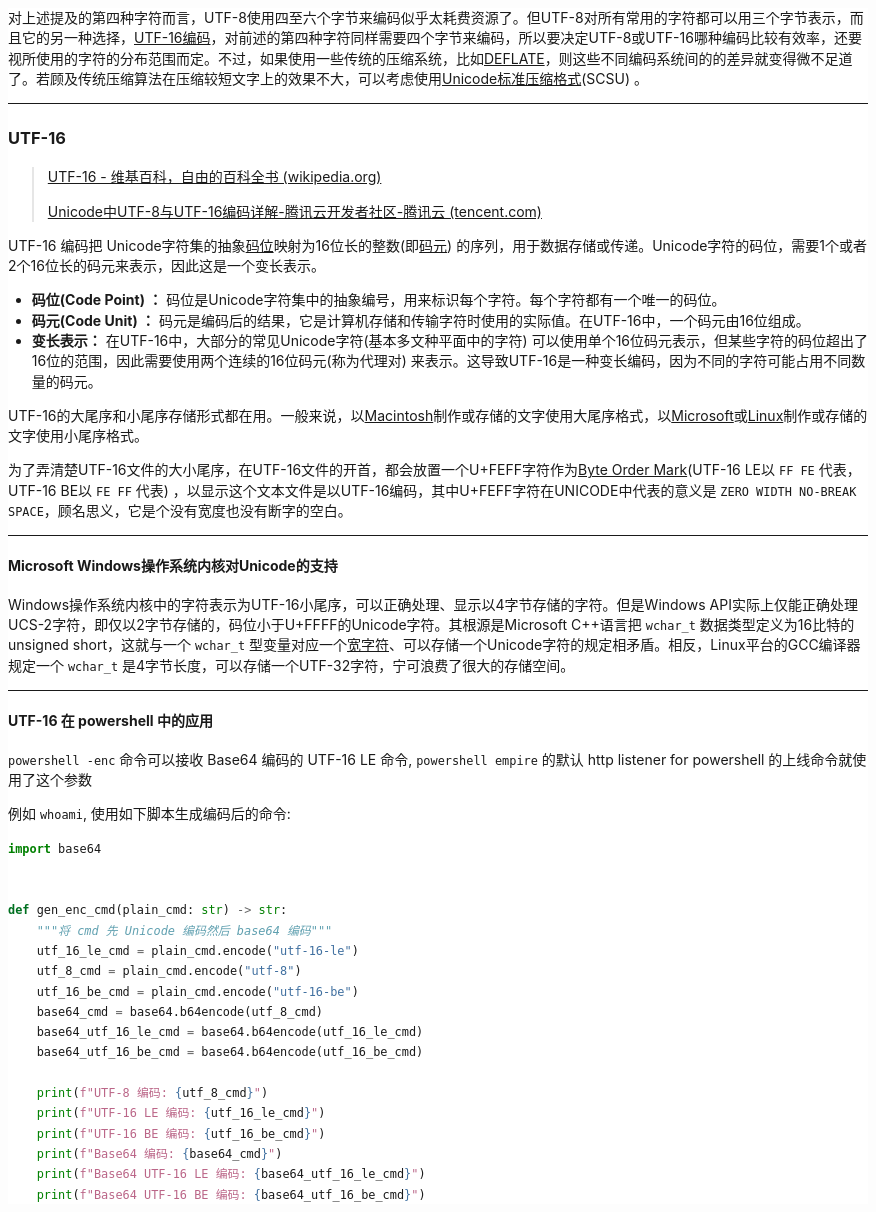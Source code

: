 对上述提及的第四种字符而言，UTF-8使用四至六个字节来编码似乎太耗费资源了。但UTF-8对所有常用的字符都可以用三个字节表示，而且它的另一种选择，[UTF-16编码](https://zh.wikipedia.org/wiki/UTF-16)，对前述的第四种字符同样需要四个字节来编码，所以要决定UTF-8或UTF-16哪种编码比较有效率，还要视所使用的字符的分布范围而定。不过，如果使用一些传统的压缩系统，比如[DEFLATE](https://zh.wikipedia.org/wiki/DEFLATE)，则这些不同编码系统间的的差异就变得微不足道了。若顾及传统压缩算法在压缩较短文字上的效果不大，可以考虑使用[Unicode标准压缩格式](https://zh.wikipedia.org/w/index.php?title=Unicode標準壓縮格式&action=edit&redlink=1)(SCSU) 。

----

### UTF-16

> [UTF-16 - 维基百科，自由的百科全书 (wikipedia.org)](https://zh.wikipedia.org/wiki/UTF-16)
>
> [Unicode中UTF-8与UTF-16编码详解-腾讯云开发者社区-腾讯云 (tencent.com)](https://cloud.tencent.com/developer/article/1341908)

UTF-16 编码把 Unicode字符集的抽象[码位](https://zh.wikipedia.org/wiki/码位)映射为16位长的整数(即[码元](https://zh.wikipedia.org/wiki/码元)) 的序列，用于数据存储或传递。Unicode字符的码位，需要1个或者2个16位长的码元来表示，因此这是一个变长表示。

- **码位(Code Point) ：** 码位是Unicode字符集中的抽象编号，用来标识每个字符。每个字符都有一个唯一的码位。
- **码元(Code Unit) ：** 码元是编码后的结果，它是计算机存储和传输字符时使用的实际值。在UTF-16中，一个码元由16位组成。
- **变长表示：** 在UTF-16中，大部分的常见Unicode字符(基本多文种平面中的字符) 可以使用单个16位码元表示，但某些字符的码位超出了16位的范围，因此需要使用两个连续的16位码元(称为代理对) 来表示。这导致UTF-16是一种变长编码，因为不同的字符可能占用不同数量的码元。

UTF-16的大尾序和小尾序存储形式都在用。一般来说，以[Macintosh](https://zh.wikipedia.org/wiki/Macintosh)制作或存储的文字使用大尾序格式，以[Microsoft](https://zh.wikipedia.org/wiki/Microsoft)或[Linux](https://zh.wikipedia.org/wiki/Linux)制作或存储的文字使用小尾序格式。

为了弄清楚UTF-16文件的大小尾序，在UTF-16文件的开首，都会放置一个U+FEFF字符作为[Byte Order Mark](https://zh.wikipedia.org/wiki/位元組順序記號)(UTF-16 LE以 `FF FE` 代表，UTF-16 BE以 `FE FF` 代表) ，以显示这个文本文件是以UTF-16编码，其中U+FEFF字符在UNICODE中代表的意义是 `ZERO WIDTH NO-BREAK SPACE`，顾名思义，它是个没有宽度也没有断字的空白。

---

#### Microsoft Windows操作系统内核对Unicode的支持

Windows操作系统内核中的字符表示为UTF-16小尾序，可以正确处理、显示以4字节存储的字符。但是Windows API实际上仅能正确处理UCS-2字符，即仅以2字节存储的，码位小于U+FFFF的Unicode字符。其根源是Microsoft C++语言把 `wchar_t` 数据类型定义为16比特的unsigned short，这就与一个 `wchar_t` 型变量对应一个[宽字符](https://zh.wikipedia.org/wiki/宽字符)、可以存储一个Unicode字符的规定相矛盾。相反，Linux平台的GCC编译器规定一个 `wchar_t` 是4字节长度，可以存储一个UTF-32字符，宁可浪费了很大的存储空间。

-----

#### UTF-16 在 powershell 中的应用

`powershell -enc` 命令可以接收 Base64 编码的 UTF-16 LE 命令, `powershell empire` 的默认 http listener for powershell 的上线命令就使用了这个参数

 例如 `whoami`, 使用如下脚本生成编码后的命令:

```python
import base64


def gen_enc_cmd(plain_cmd: str) -> str:
    """将 cmd 先 Unicode 编码然后 base64 编码"""
    utf_16_le_cmd = plain_cmd.encode("utf-16-le")
    utf_8_cmd = plain_cmd.encode("utf-8")
    utf_16_be_cmd = plain_cmd.encode("utf-16-be")
    base64_cmd = base64.b64encode(utf_8_cmd)
    base64_utf_16_le_cmd = base64.b64encode(utf_16_le_cmd)
    base64_utf_16_be_cmd = base64.b64encode(utf_16_be_cmd)

    print(f"UTF-8 编码: {utf_8_cmd}")
    print(f"UTF-16 LE 编码: {utf_16_le_cmd}")
    print(f"UTF-16 BE 编码: {utf_16_be_cmd}")
    print(f"Base64 编码: {base64_cmd}")
    print(f"Base64 UTF-16 LE 编码: {base64_utf_16_le_cmd}")
    print(f"Base64 UTF-16 BE 编码: {base64_utf_16_be_cmd}")
```